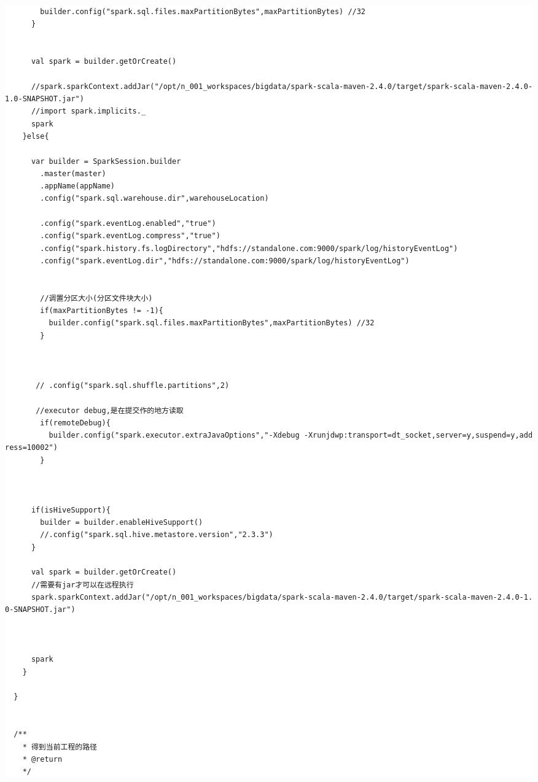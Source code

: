 ```
        builder.config("spark.sql.files.maxPartitionBytes",maxPartitionBytes) //32
      }


      val spark = builder.getOrCreate()

      //spark.sparkContext.addJar("/opt/n_001_workspaces/bigdata/spark-scala-maven-2.4.0/target/spark-scala-maven-2.4.0-1.0-SNAPSHOT.jar")
      //import spark.implicits._
      spark
    }else{

      var builder = SparkSession.builder
        .master(master)
        .appName(appName)
        .config("spark.sql.warehouse.dir",warehouseLocation)

        .config("spark.eventLog.enabled","true")
        .config("spark.eventLog.compress","true")
        .config("spark.history.fs.logDirectory","hdfs://standalone.com:9000/spark/log/historyEventLog")
        .config("spark.eventLog.dir","hdfs://standalone.com:9000/spark/log/historyEventLog")


        //调置分区大小(分区文件块大小)
        if(maxPartitionBytes != -1){
          builder.config("spark.sql.files.maxPartitionBytes",maxPartitionBytes) //32
        }



       // .config("spark.sql.shuffle.partitions",2)

       //executor debug,是在提交作的地方读取
        if(remoteDebug){
          builder.config("spark.executor.extraJavaOptions","-Xdebug -Xrunjdwp:transport=dt_socket,server=y,suspend=y,address=10002")
        }



      if(isHiveSupport){
        builder = builder.enableHiveSupport()
        //.config("spark.sql.hive.metastore.version","2.3.3")
      }

      val spark = builder.getOrCreate()
      //需要有jar才可以在远程执行
      spark.sparkContext.addJar("/opt/n_001_workspaces/bigdata/spark-scala-maven-2.4.0/target/spark-scala-maven-2.4.0-1.0-SNAPSHOT.jar")



      spark
    }

  }


  /**
    * 得到当前工程的路径
    * @return
    */
```